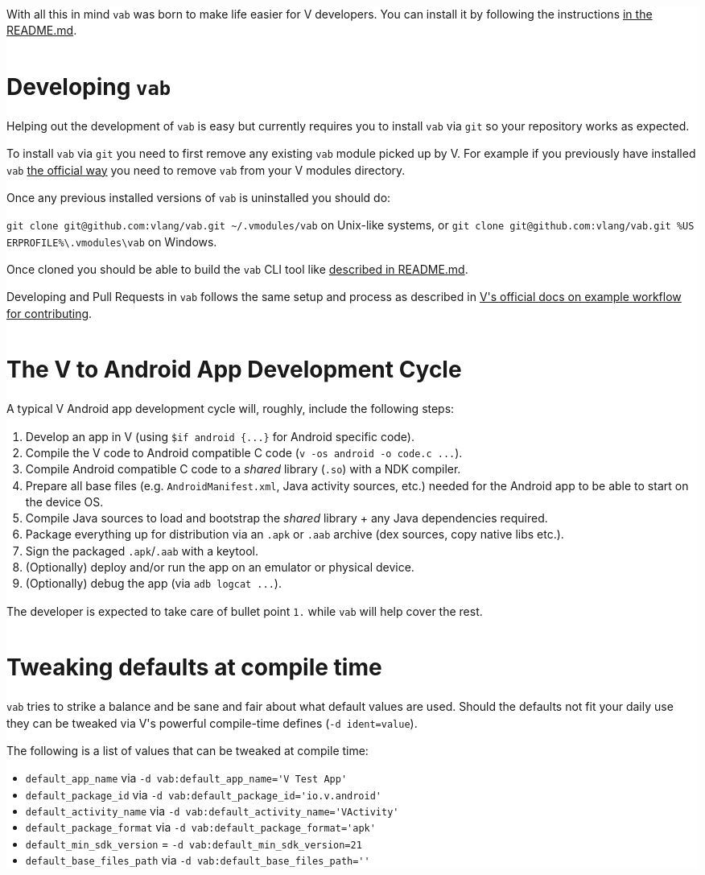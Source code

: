 With all this in mind `vab` was born to make life easier for V developers.
You can install it by following the instructions [in the README.md](https://github.com/vlang/vab#install).

# Developing `vab`

Helping out the development of `vab` is easy but currently requires you to install `vab`
via `git` so your repository works as expected.

To install `vab` via `git` you need to first remove any existing `vab` module picked
up by V. For example if you previously have installed `vab` [the official way](https://github.com/vlang/vab/#install)
you need to remove `vab` from your V modules directory.

Once any previous installed versions of `vab` is uninstalled you should do:

`git clone git@github.com:vlang/vab.git ~/.vmodules/vab` on Unix-like systems,
or
`git clone git@github.com:vlang/vab.git %USERPROFILE%\.vmodules\vab` on Windows.

Once cloned you should be able to build the `vab` CLI tool like [described in README.md](https://github.com/vlang/vab/#install).

Developing and Pull Requests in `vab` follows the same setup and process as described
in [V's official docs on example workflow for contributing](https://github.com/vlang/v/blob/master/CONTRIBUTING.md#example-workflow-for-contributing).

# The V to Android App Development Cycle

A typical V Android app development cycle will, roughly, include the following steps:

1. Develop an app in V (using `$if android {...}` for Android specific code).
2. Compile the V code to Android compatible C code (`v -os android -o code.c ...`).
3. Compile Android compatible C code to a *shared* library (`.so`) with a NDK compiler.
4. Prepare all base files (e.g. `AndroidManifest.xml`, Java activity sources, etc.)
needed for the Android app to be able to start on the device OS.
5. Compile Java sources to load and bootstrap the *shared* library + any Java dependencies required.
6. Package everything up for distribution via an `.apk` or `.aab` archive
(dex sources, copy native libs etc.).
7. Sign the packaged `.apk`/`.aab` with a keytool.
8. (Optionally) deploy and/or run the app on an emulator or physical device.
9. (Optionally) debug the app (via `adb logcat ...`).

The developer is expected to take care of bullet point `1.` while `vab` will help cover the rest.

# Tweaking defaults at compile time

`vab` tries to strike a balance and be sane and fair about what default values are
used. Should the defaults not fit your daily use they can be tweaked via V's
powerful compile-time defines (`-d ident=value`).

The following is a list of values that can be tweaked at compile time:
* `default_app_name` via `-d vab:default_app_name='V Test App'`
* `default_package_id` via `-d vab:default_package_id='io.v.android'`
* `default_activity_name` via `-d vab:default_activity_name='VActivity'`
* `default_package_format` via `-d vab:default_package_format='apk'`
* `default_min_sdk_version` = `-d vab:default_min_sdk_version=21`
* `default_base_files_path` via `-d vab:default_base_files_path=''`
